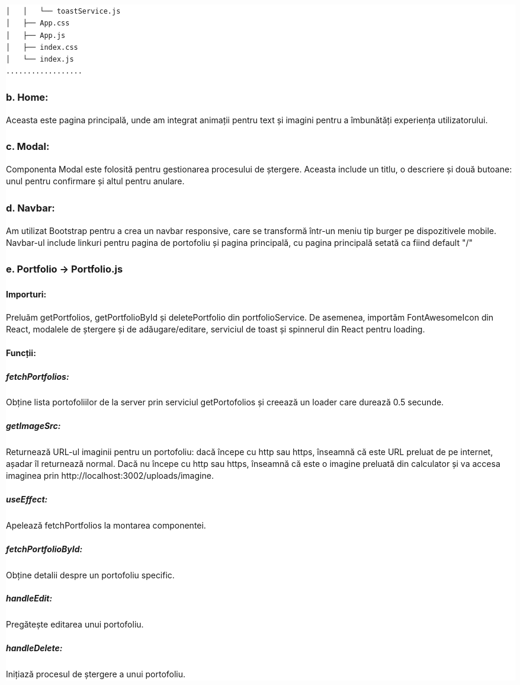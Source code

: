 ```plaintext
│   │   └── toastService.js
│   ├── App.css
│   ├── App.js
│   ├── index.css
│   └── index.js
..................
```
### b. Home: 
Aceasta este pagina principală, unde am integrat animații pentru text și imagini pentru a îmbunătăți experiența utilizatorului.

### c. Modal: 
Componenta Modal este folosită pentru gestionarea procesului de ștergere. Aceasta include un titlu, o descriere și două butoane: unul pentru confirmare și altul pentru anulare.

### d. Navbar: 
Am utilizat Bootstrap pentru a crea un navbar responsive, care se transformă într-un meniu tip burger pe dispozitivele mobile. Navbar-ul include linkuri pentru pagina de portofoliu și pagina principală, cu pagina principală setată ca fiind default "/" 

### e. Portfolio -> Portfolio.js

#### Importuri: 

  Preluăm getPortfolios, getPortfolioById și deletePortfolio din portfolioService. De asemenea, importăm FontAwesomeIcon din React, modalele de ștergere și de adăugare/editare, serviciul de toast și spinnerul din React pentru loading.
  
#### Funcții:

  ##### fetchPortfolios: 
  Obține lista portofoliilor de la server prin serviciul getPortofolios și creează un loader care durează 0.5 secunde.
    
  ##### getImageSrc: 
  Returnează URL-ul imaginii pentru un portofoliu: dacă începe cu http sau https, înseamnă că este URL preluat de pe internet, așadar îl returnează normal. Dacă nu începe cu http sau https, înseamnă că este o imagine preluată din calculator și va accesa imaginea prin http://localhost:3002/uploads/imagine.
    
  ##### useEffect: 
  Apelează fetchPortfolios la montarea componentei.
    
  ##### fetchPortfolioById: 
  Obține detalii despre un portofoliu specific.
    
  ##### handleEdit: 
  Pregătește editarea unui portofoliu.
    
  ##### handleDelete: 
  Inițiază procesul de ștergere a unui portofoliu.
    